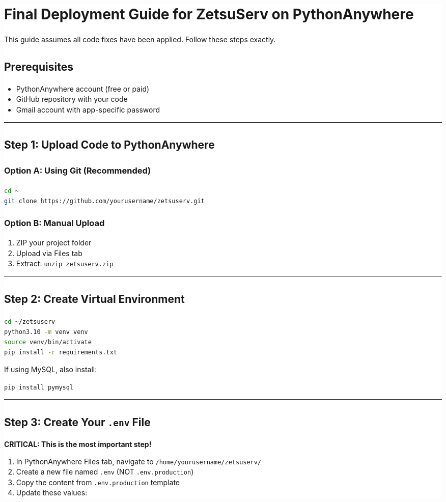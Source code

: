 # Final Deployment Guide for ZetsuServ on PythonAnywhere

This guide assumes all code fixes have been applied. Follow these steps exactly.

## Prerequisites
- PythonAnywhere account (free or paid)
- GitHub repository with your code
- Gmail account with app-specific password

---

## Step 1: Upload Code to PythonAnywhere

### Option A: Using Git (Recommended)
```bash
cd ~
git clone https://github.com/yourusername/zetsuserv.git
```

### Option B: Manual Upload
1. ZIP your project folder
2. Upload via Files tab
3. Extract: `unzip zetsuserv.zip`

---

## Step 2: Create Virtual Environment

```bash
cd ~/zetsuserv
python3.10 -m venv venv
source venv/bin/activate
pip install -r requirements.txt
```

If using MySQL, also install:
```bash
pip install pymysql
```

---

## Step 3: Create Your `.env` File

**CRITICAL: This is the most important step!**

1. In PythonAnywhere Files tab, navigate to `/home/yourusername/zetsuserv/`
2. Create a new file named `.env` (NOT `.env.production`)
3. Copy the content from `.env.production` template
4. Update these values:
